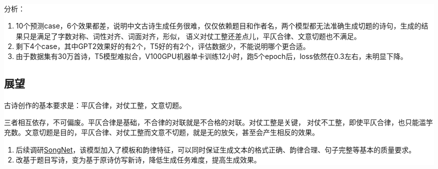 分析：

1. 10个预测case，6个效果都差，说明中文古诗生成任务很难，仅仅依赖题目和作者名，两个模型都无法准确生成切题的诗句，生成的结果只是满足了字数对称、词性对齐、词面对齐，形似，
 语义对仗工整还差点儿，平仄合律、文意切题也不满足。
2. 剩下4个case，其中GPT2效果好的有2个，T5好的有2个，评估数据少，不能说明哪个更合适。
3. 由于数据集有30万首诗，T5模型难拟合，V100GPU机器单卡训练12小时，跑5个epoch后，loss依然在0.3左右，未明显下降。


## 展望

古诗创作的基本要求是：平仄合律，对仗工整，文意切题。

三者相互依存，不可偏废。平仄合律是基础，不合律的对联就是不合格的对联。对仗工整是关键，
对仗不工整，即使平仄合律，也只能滥竽充数。文意切题是目的，平仄合律、对仗工整而文意不切题，就是无的放矢，甚至会产生相反的效果。

1. 后续调研[SongNet](https://zhuanlan.zhihu.com/p/162216597)，该模型加入了模板和韵律特征，可以同时保证生成文本的格式正确、韵律合理、句子完整等基本的质量要求。
2. 改基于题目写诗，变为基于原诗仿写新诗，降低生成任务难度，提高生成效果。

